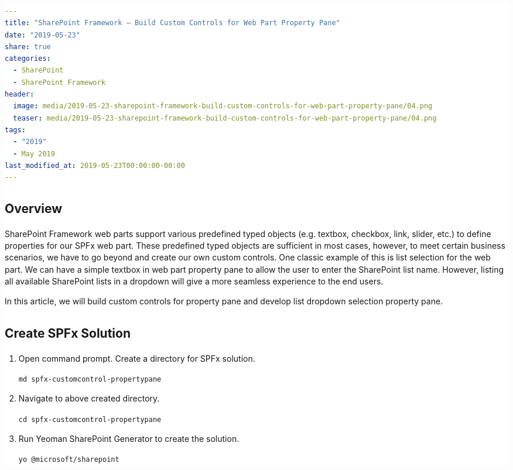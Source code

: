 ```yaml
---
title: "SharePoint Framework – Build Custom Controls for Web Part Property Pane"
date: "2019-05-23"
share: true
categories:
  - SharePoint
  - SharePoint Framework
header:
  image: media/2019-05-23-sharepoint-framework-build-custom-controls-for-web-part-property-pane/04.png
  teaser: media/2019-05-23-sharepoint-framework-build-custom-controls-for-web-part-property-pane/04.png
tags:
  - "2019"
  - May 2019
last_modified_at: 2019-05-23T00:00:00-00:00
---
```


## Overview

SharePoint Framework web parts support various predefined typed objects (e.g. textbox, checkbox, link, slider, etc.) to define properties for our SPFx web part. These predefined typed objects are sufficient in most cases, however, to meet certain business scenarios, we have to go beyond and create our own custom controls. One classic example of this is list selection for the web part. We can have a simple textbox in web part property pane to allow the user to enter the SharePoint list name. However, listing all available SharePoint lists in a dropdown will give a more seamless experience to the end users.

In this article, we will build custom controls for property pane and develop list dropdown selection property pane.


## Create SPFx Solution

1. Open command prompt. Create a directory for SPFx solution.

    ```
    md spfx-customcontrol-propertypane
    ```

2. Navigate to above created directory.

    ```
    cd spfx-customcontrol-propertypane
    ```

3. Run Yeoman SharePoint Generator to create the solution.

    ```
    yo @microsoft/sharepoint
    ```
